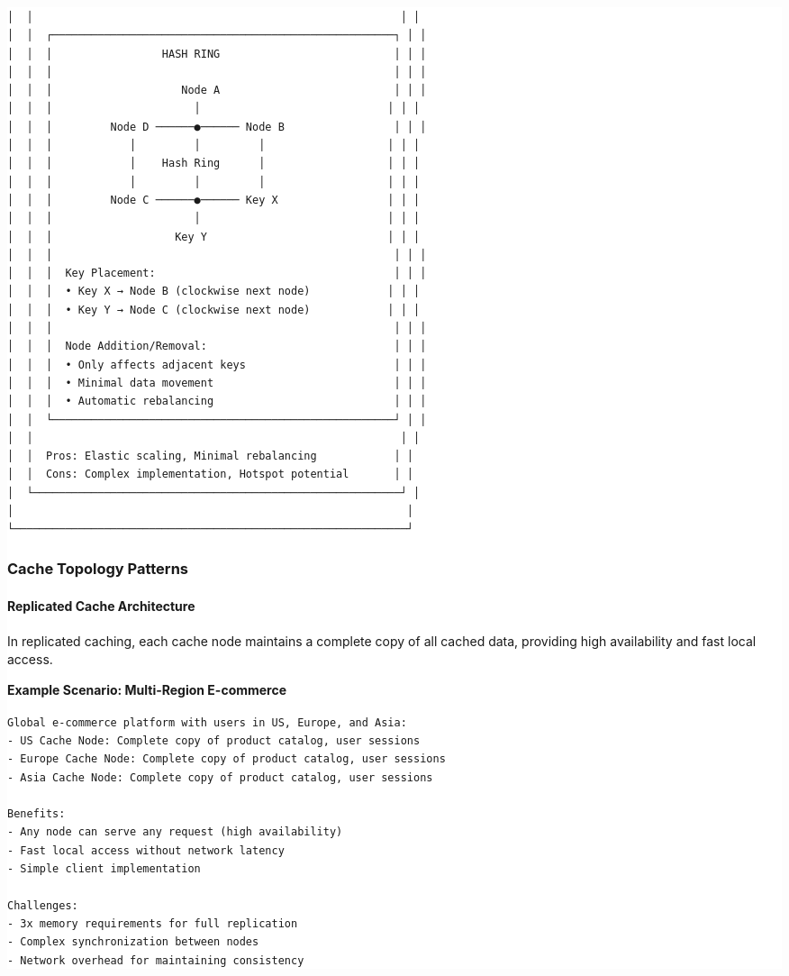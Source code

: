 ```
│  │                                                         │ │
│  │  ┌─────────────────────────────────────────────────────┐ │ │
│  │  │                 HASH RING                           │ │ │
│  │  │                                                     │ │ │
│  │  │                    Node A                           │ │ │
│  │  │                      │                             │ │ │
│  │  │         Node D ──────●────── Node B                 │ │ │
│  │  │            │         │         │                   │ │ │
│  │  │            │    Hash Ring      │                   │ │ │
│  │  │            │         │         │                   │ │ │
│  │  │         Node C ──────●────── Key X                 │ │ │
│  │  │                      │                             │ │ │
│  │  │                   Key Y                            │ │ │
│  │  │                                                     │ │ │
│  │  │  Key Placement:                                     │ │ │
│  │  │  • Key X → Node B (clockwise next node)            │ │ │
│  │  │  • Key Y → Node C (clockwise next node)            │ │ │
│  │  │                                                     │ │ │
│  │  │  Node Addition/Removal:                             │ │ │
│  │  │  • Only affects adjacent keys                       │ │ │
│  │  │  • Minimal data movement                            │ │ │
│  │  │  • Automatic rebalancing                            │ │ │
│  │  └─────────────────────────────────────────────────────┘ │ │
│  │                                                         │ │
│  │  Pros: Elastic scaling, Minimal rebalancing            │ │
│  │  Cons: Complex implementation, Hotspot potential       │ │
│  └─────────────────────────────────────────────────────────┘ │
│                                                             │
└─────────────────────────────────────────────────────────────┘
```

### Cache Topology Patterns

#### Replicated Cache Architecture

In replicated caching, each cache node maintains a complete copy of all cached data, providing high availability and fast local access.

**Example Scenario: Multi-Region E-commerce**
```
Global e-commerce platform with users in US, Europe, and Asia:
- US Cache Node: Complete copy of product catalog, user sessions
- Europe Cache Node: Complete copy of product catalog, user sessions  
- Asia Cache Node: Complete copy of product catalog, user sessions

Benefits:
- Any node can serve any request (high availability)
- Fast local access without network latency
- Simple client implementation

Challenges:
- 3x memory requirements for full replication
- Complex synchronization between nodes
- Network overhead for maintaining consistency
```
